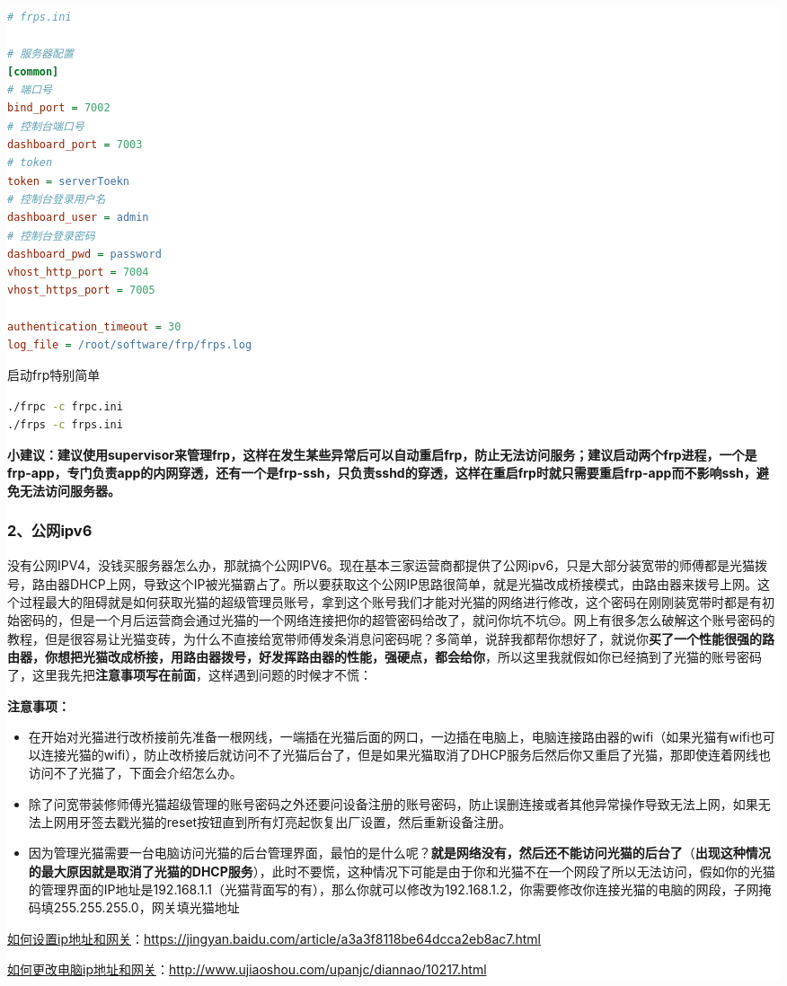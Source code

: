 ```ini
# frps.ini

# 服务器配置
[common]
# 端口号
bind_port = 7002
# 控制台端口号
dashboard_port = 7003
# token
token = serverToekn
# 控制台登录用户名
dashboard_user = admin
# 控制台登录密码
dashboard_pwd = password
vhost_http_port = 7004
vhost_https_port = 7005

authentication_timeout = 30
log_file = /root/software/frp/frps.log

```

启动frp特别简单

```bash
./frpc -c frpc.ini
./frps -c frps.ini
```

**小建议：建议使用supervisor来管理frp，这样在发生某些异常后可以自动重启frp，防止无法访问服务；建议启动两个frp进程，一个是frp-app，专门负责app的内网穿透，还有一个是frp-ssh，只负责sshd的穿透，这样在重启frp时就只需要重启frp-app而不影响ssh，避免无法访问服务器。**

### 2、公网ipv6

没有公网IPV4，没钱买服务器怎么办，那就搞个公网IPV6。现在基本三家运营商都提供了公网ipv6，只是大部分装宽带的师傅都是光猫拨号，路由器DHCP上网，导致这个IP被光猫霸占了。所以要获取这个公网IP思路很简单，就是光猫改成桥接模式，由路由器来拨号上网。这个过程最大的阻碍就是如何获取光猫的超级管理员账号，拿到这个账号我们才能对光猫的网络进行修改，这个密码在刚刚装宽带时都是有初始密码的，但是一个月后运营商会通过光猫的一个网络连接把你的超管密码给改了，就问你坑不坑😒。网上有很多怎么破解这个账号密码的教程，但是很容易让光猫变砖，为什么不直接给宽带师傅发条消息问密码呢？多简单，说辞我都帮你想好了，就说你**买了一个性能很强的路由器，你想把光猫改成桥接，用路由器拨号，好发挥路由器的性能，强硬点，都会给你**，所以这里我就假如你已经搞到了光猫的账号密码了，这里我先把**注意事项写在前面**，这样遇到问题的时候才不慌：

**注意事项：**

- 在开始对光猫进行改桥接前先准备一根网线，一端插在光猫后面的网口，一边插在电脑上，电脑连接路由器的wifi（如果光猫有wifi也可以连接光猫的wifi），防止改桥接后就访问不了光猫后台了，但是如果光猫取消了DHCP服务后然后你又重启了光猫，那即使连着网线也访问不了光猫了，下面会介绍怎么办。

- 除了问宽带装修师傅光猫超级管理的账号密码之外还要问设备注册的账号密码，防止误删连接或者其他异常操作导致无法上网，如果无法上网用牙签去戳光猫的reset按钮直到所有灯亮起恢复出厂设置，然后重新设备注册。
- 因为管理光猫需要一台电脑访问光猫的后台管理界面，最怕的是什么呢？**就是网络没有，然后还不能访问光猫的后台了**（**出现这种情况的最大原因就是取消了光猫的DHCP服务**），此时不要慌，这种情况下可能是由于你和光猫不在一个网段了所以无法访问，假如你的光猫的管理界面的IP地址是192.168.1.1（光猫背面写的有），那么你就可以修改为192.168.1.2，你需要修改你连接光猫的电脑的网段，子网掩码填255.255.255.0，网关填光猫地址

[如何设置ip地址和网关](https://jingyan.baidu.com/article/a3a3f8118be64dcca2eb8ac7.html)：https://jingyan.baidu.com/article/a3a3f8118be64dcca2eb8ac7.html

[如何更改电脑ip地址和网关](http://www.ujiaoshou.com/upanjc/diannao/10217.html)：http://www.ujiaoshou.com/upanjc/diannao/10217.html
